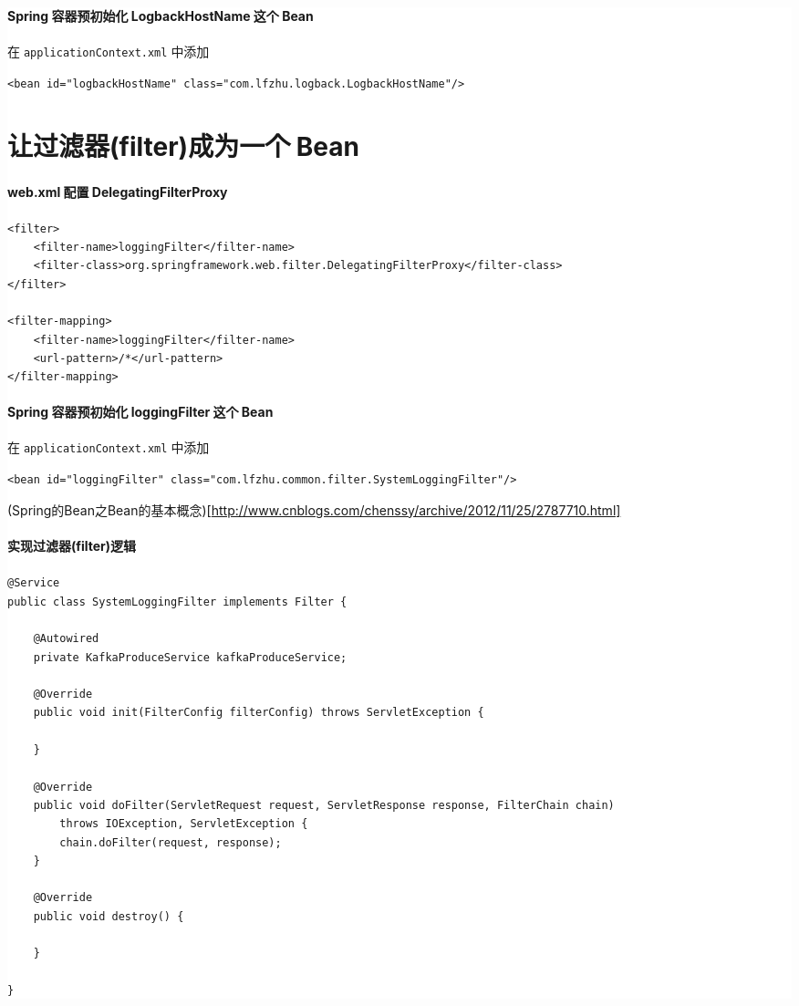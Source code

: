 #### Spring 容器预初始化 LogbackHostName 这个 Bean
在 `applicationContext.xml` 中添加

```
<bean id="logbackHostName" class="com.lfzhu.logback.LogbackHostName"/>
```

# 让过滤器(filter)成为一个 Bean
#### web.xml 配置 DelegatingFilterProxy

```
<filter>
    <filter-name>loggingFilter</filter-name>
    <filter-class>org.springframework.web.filter.DelegatingFilterProxy</filter-class>
</filter>

<filter-mapping>
    <filter-name>loggingFilter</filter-name>
    <url-pattern>/*</url-pattern>
</filter-mapping>
```

#### Spring 容器预初始化 loggingFilter 这个 Bean

在 `applicationContext.xml` 中添加

```
<bean id="loggingFilter" class="com.lfzhu.common.filter.SystemLoggingFilter"/>
```

(Spring的Bean之Bean的基本概念)[http://www.cnblogs.com/chenssy/archive/2012/11/25/2787710.html]

#### 实现过滤器(filter)逻辑

```
@Service
public class SystemLoggingFilter implements Filter {

    @Autowired
    private KafkaProduceService kafkaProduceService;

    @Override
    public void init(FilterConfig filterConfig) throws ServletException {

    }

    @Override
    public void doFilter(ServletRequest request, ServletResponse response, FilterChain chain)
        throws IOException, ServletException {
        chain.doFilter(request, response);
    }

    @Override
    public void destroy() {

    }

}
```
